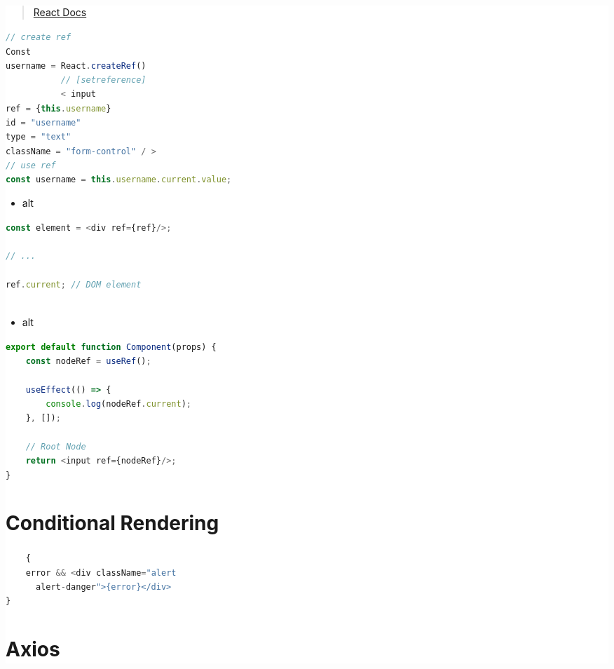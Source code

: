 > [React Docs](https://react.dev/learn/manipulating-the-dom-with-refshttps://react.dev/learn/manipulating-the-dom-with-refs)  
  
```javascript      
// create ref    
Const  
username = React.createRef()  
           // [setreference]    
           < input  
ref = {this.username}  
id = "username"  
type = "text"  
className = "form-control" / >  
// use ref    
const username = this.username.current.value;    
```      
  
- alt  
  
```javascript    
const element = <div ref={ref}/>;  
  
// ...    
  
ref.current; // DOM element    
  
```    
  
- alt  
  
```javascript    
export default function Component(props) {  
    const nodeRef = useRef();  
  
    useEffect(() => {  
        console.log(nodeRef.current);  
    }, []);  
  
    // Root Node    
    return <input ref={nodeRef}/>;  
}    
```    
  
# Conditional Rendering  
  
```javascript      
    {  
    error && <div className="alert      
      alert-danger">{error}</div>  
}      
```    
  
# Axios  
  